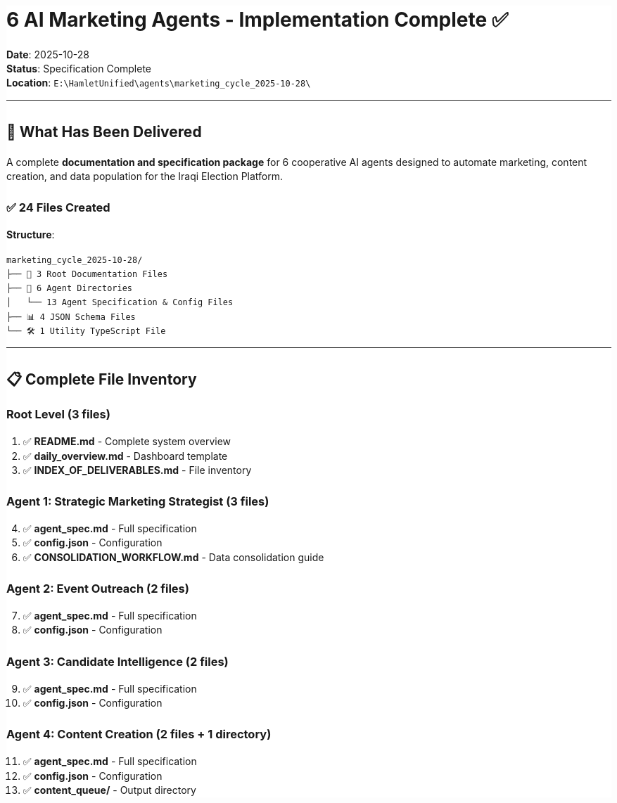 # 6 AI Marketing Agents - Implementation Complete ✅

**Date**: 2025-10-28  
**Status**: Specification Complete  
**Location**: `E:\HamletUnified\agents\marketing_cycle_2025-10-28\`

---

## 🎉 What Has Been Delivered

A complete **documentation and specification package** for 6 cooperative AI agents designed to automate marketing, content creation, and data population for the Iraqi Election Platform.

### ✅ 24 Files Created

**Structure**:
```
marketing_cycle_2025-10-28/
├── 📄 3 Root Documentation Files
├── 🤖 6 Agent Directories
│   └── 13 Agent Specification & Config Files
├── 📊 4 JSON Schema Files
└── 🛠️ 1 Utility TypeScript File
```

---

## 📋 Complete File Inventory

### Root Level (3 files)
1. ✅ **README.md** - Complete system overview
2. ✅ **daily_overview.md** - Dashboard template
3. ✅ **INDEX_OF_DELIVERABLES.md** - File inventory

### Agent 1: Strategic Marketing Strategist (3 files)
4. ✅ **agent_spec.md** - Full specification
5. ✅ **config.json** - Configuration
6. ✅ **CONSOLIDATION_WORKFLOW.md** - Data consolidation guide

### Agent 2: Event Outreach (2 files)
7. ✅ **agent_spec.md** - Full specification
8. ✅ **config.json** - Configuration

### Agent 3: Candidate Intelligence (2 files)
9. ✅ **agent_spec.md** - Full specification
10. ✅ **config.json** - Configuration

### Agent 4: Content Creation (2 files + 1 directory)
11. ✅ **agent_spec.md** - Full specification
12. ✅ **config.json** - Configuration
13. ✅ **content_queue/** - Output directory

